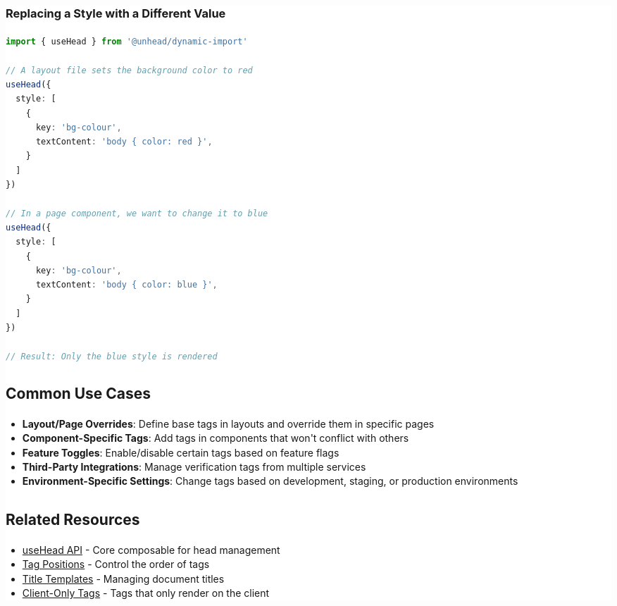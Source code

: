 ### Replacing a Style with a Different Value

```ts
import { useHead } from '@unhead/dynamic-import'

// A layout file sets the background color to red
useHead({
  style: [
    {
      key: 'bg-colour',
      textContent: 'body { color: red }',
    }
  ]
})

// In a page component, we want to change it to blue
useHead({
  style: [
    {
      key: 'bg-colour',
      textContent: 'body { color: blue }',
    }
  ]
})

// Result: Only the blue style is rendered
```

## Common Use Cases

- **Layout/Page Overrides**: Define base tags in layouts and override them in specific pages
- **Component-Specific Tags**: Add tags in components that won't conflict with others
- **Feature Toggles**: Enable/disable certain tags based on feature flags
- **Third-Party Integrations**: Manage verification tags from multiple services
- **Environment-Specific Settings**: Change tags based on development, staging, or production environments

## Related Resources

- [useHead API](/api/use-head) - Core composable for head management
- [Tag Positions](/guides/positions) - Control the order of tags
- [Title Templates](/guides/titles) - Managing document titles
- [Client-Only Tags](/guides/client-only-tags) - Tags that only render on the client
